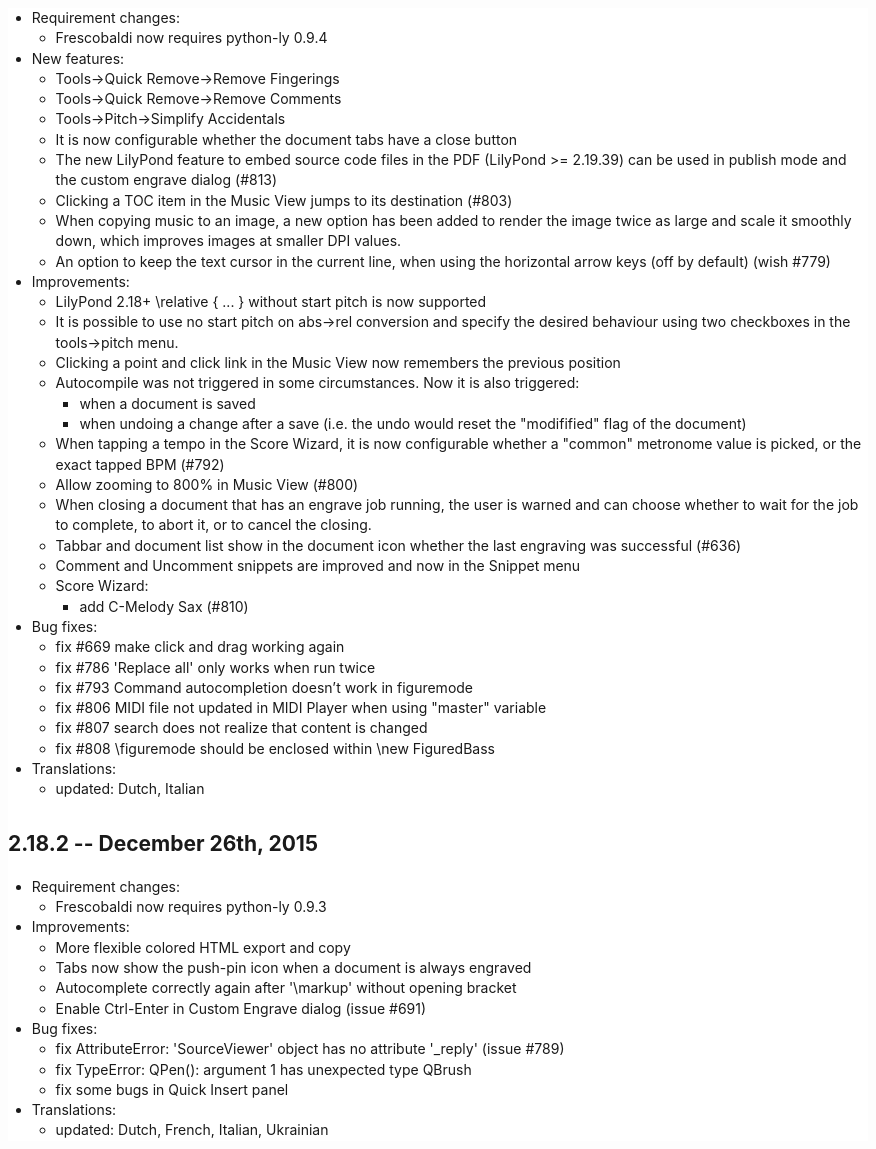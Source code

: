 * Requirement changes:
  - Frescobaldi now requires python-ly 0.9.4
* New features:
  - Tools->Quick Remove->Remove Fingerings
  - Tools->Quick Remove->Remove Comments
  - Tools->Pitch->Simplify Accidentals
  - It is now configurable whether the document tabs have a close button
  - The new LilyPond feature to embed source code files in the PDF (LilyPond >=
    2.19.39) can be used in publish mode and the custom engrave dialog (#813)
  - Clicking a TOC item in the Music View jumps to its destination (#803)
  - When copying music to an image, a new option has been added to render the
    image twice as large and scale it smoothly down, which improves images at
    smaller DPI values.
  - An option to keep the text cursor in the current line, when using the
    horizontal arrow keys (off by default) (wish #779)
* Improvements:
  - LilyPond 2.18+ \relative { ... } without start pitch is now supported
  - It is possible to use no start pitch on abs->rel conversion and specify
    the desired behaviour using two checkboxes in the tools->pitch menu.
  - Clicking a point and click link in the Music View now remembers the previous
    position
  - Autocompile was not triggered in some circumstances.
    Now it is also triggered:
    * when a document is saved
    * when undoing a change after a save (i.e. the undo would reset the
      "modifified" flag of the document)
  - When tapping a tempo in the Score Wizard, it is now configurable whether
    a "common" metronome value is picked, or the exact tapped BPM (#792)
  - Allow zooming to 800% in Music View (#800)
  - When closing a document that has an engrave job running, the user is warned
    and can choose whether to wait for the job to complete, to abort it, or to
    cancel the closing.
  - Tabbar and document list show in the document icon whether the last
    engraving was successful (#636)
  - Comment and Uncomment snippets are improved and now in the Snippet menu
  - Score Wizard:
    - add C-Melody Sax (#810)
* Bug fixes:
  - fix #669 make click and drag working again
  - fix #786 'Replace all' only works when run twice
  - fix #793 Command autocompletion doesn’t work in figuremode
  - fix #806 MIDI file not updated in MIDI Player when using "master" variable
  - fix #807 search does not realize that content is changed
  - fix #808 \figuremode should be enclosed within \new FiguredBass
* Translations:
  - updated: Dutch, Italian


## 2.18.2 -- December 26th, 2015

* Requirement changes:
  - Frescobaldi now requires python-ly 0.9.3
* Improvements:
  - More flexible colored HTML export and copy
  - Tabs now show the push-pin icon when a document is always engraved
  - Autocomplete correctly again after '\markup' without opening bracket
  - Enable Ctrl-Enter in Custom Engrave dialog (issue #691)
* Bug fixes:
  - fix AttributeError: 'SourceViewer' object has no attribute '_reply' (issue
    #789)
  - fix TypeError: QPen(): argument 1 has unexpected type QBrush
  - fix some bugs in Quick Insert panel
* Translations:
  - updated: Dutch, French, Italian, Ukrainian